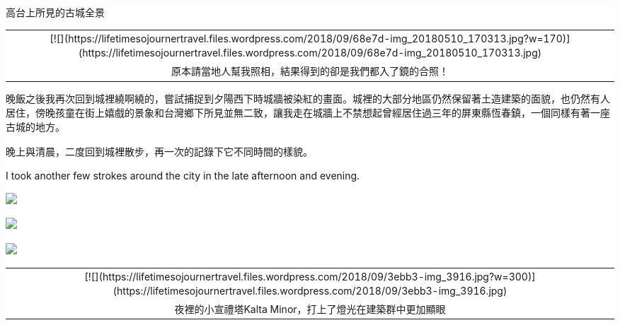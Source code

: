 <td style="text-align:center;" class="tr-caption" >高台上所見的古城全景
</td>
</tr>
</tbody>
</table>
<table cellpadding="0" align="center" style="margin-left:auto;margin-right:auto;text-align:center;" cellspacing="0" class="tr-caption-container" >
<tbody >
<tr >

<td style="text-align:center;" >[![](https://lifetimesojournertravel.files.wordpress.com/2018/09/68e7d-img_20180510_170313.jpg?w=170)](https://lifetimesojournertravel.files.wordpress.com/2018/09/68e7d-img_20180510_170313.jpg)
</td>
</tr>
<tr >

<td style="text-align:center;" class="tr-caption" >原本請當地人幫我照相，結果得到的卻是我們都入了鏡的合照！
</td>
</tr>
</tbody>
</table>
晚飯之後我再次回到城裡繞啊繞的，嘗試捕捉到夕陽西下時城牆被染紅的畫面。城裡的大部分地區仍然保留著土造建築的面貌，也仍然有人居住，傍晚孩童在街上嬉戲的景象和台灣鄉下所見並無二致，讓我走在城牆上不禁想起曾經居住過三年的屏東縣恆春鎮，一個同樣有著一座古城的地方。

晚上與清晨，二度回到城裡散步，再一次的記錄下它不同時間的樣貌。

I took another few strokes around the city in the late afternoon and evening.





[![](https://lifetimesojournertravel.files.wordpress.com/2018/09/2e75c-f5230656.jpg?w=300)](https://lifetimesojournertravel.files.wordpress.com/2018/09/2e75c-f5230656.jpg)




[![](https://lifetimesojournertravel.files.wordpress.com/2018/09/8269b-f5259648.jpg?w=300)](https://lifetimesojournertravel.files.wordpress.com/2018/09/8269b-f5259648.jpg)


[![](https://lifetimesojournertravel.files.wordpress.com/2018/09/bf832-f5896576.jpg?w=300)](https://lifetimesojournertravel.files.wordpress.com/2018/09/bf832-f5896576.jpg)
<table cellpadding="0" align="center" style="margin-left:auto;margin-right:auto;text-align:center;" cellspacing="0" class="tr-caption-container" >
<tbody >
<tr >

<td style="text-align:center;" >[![](https://lifetimesojournertravel.files.wordpress.com/2018/09/3ebb3-img_3916.jpg?w=300)](https://lifetimesojournertravel.files.wordpress.com/2018/09/3ebb3-img_3916.jpg)
</td>
</tr>
<tr >

<td style="text-align:center;" class="tr-caption" >夜裡的小宣禮塔Kalta Minor，打上了燈光在建築群中更加顯眼
</td>
</tr>
</tbody>
</table>
